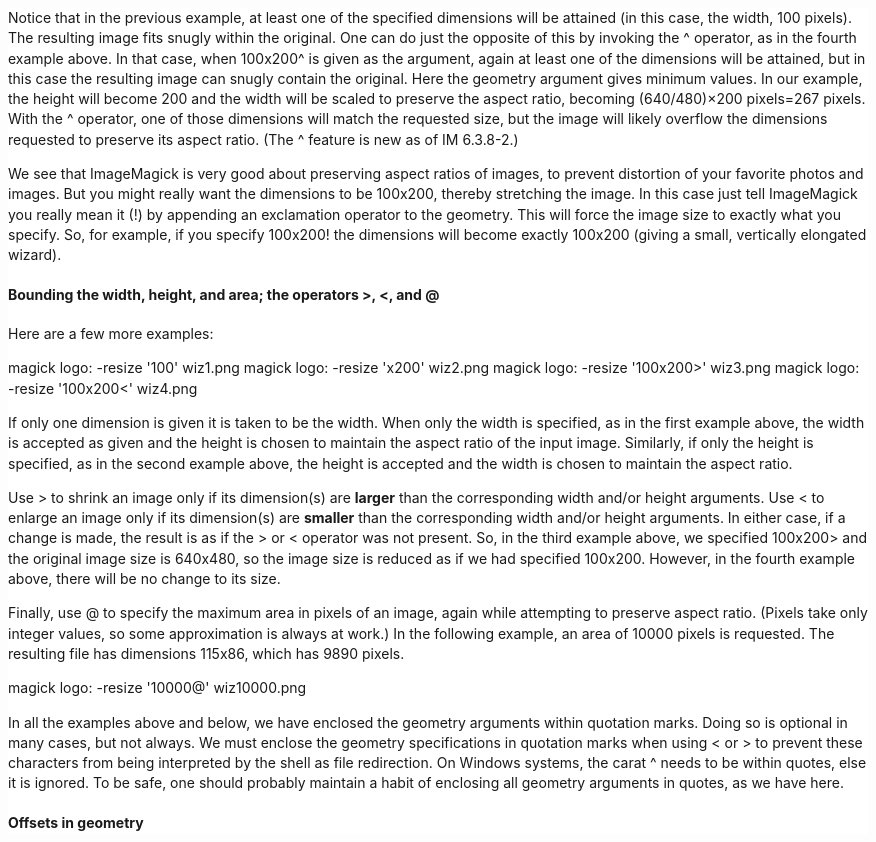 Notice that in the previous example, at least one of the specified dimensions will be attained (in this case, the width, 100 pixels). The resulting image fits snugly within the original. One can do just the opposite of this by invoking the ^ operator, as in the fourth example above. In that case, when 100x200^ is given as the argument, again at least one of the dimensions will be attained, but in this case the resulting image can snugly contain the original. Here the geometry argument gives minimum values. In our example, the height will become 200 and the width will be scaled to preserve the aspect ratio, becoming (640/480)×200 pixels=267 pixels. With the ^ operator, one of those dimensions will match the requested size, but the image will likely overflow the dimensions requested to preserve its aspect ratio. (The ^ feature is new as of IM 6.3.8-2.)

We see that ImageMagick is very good about preserving aspect ratios of images, to prevent distortion of your favorite photos and images. But you might really want the dimensions to be 100x200, thereby stretching the image. In this case just tell ImageMagick you really mean it (!) by appending an exclamation operator to the geometry. This will force the image size to exactly what you specify. So, for example, if you specify 100x200! the dimensions will become exactly 100x200 (giving a small, vertically elongated wizard).

#### Bounding the width, height, and area; the operators \>, <, and @

Here are a few more examples:

magick logo: -resize '100' wiz1.png
magick logo: -resize 'x200' wiz2.png
magick logo: -resize '100x200>' wiz3.png
magick logo: -resize '100x200<' wiz4.png

If only one dimension is given it is taken to be the width. When only the width is specified, as in the first example above, the width is accepted as given and the height is chosen to maintain the aspect ratio of the input image. Similarly, if only the height is specified, as in the second example above, the height is accepted and the width is chosen to maintain the aspect ratio.

Use \> to shrink an image only if its dimension(s) are **larger** than the corresponding width and/or height arguments. Use < to enlarge an image only if its dimension(s) are **smaller** than the corresponding width and/or height arguments. In either case, if a change is made, the result is as if the \> or < operator was not present. So, in the third example above, we specified 100x200> and the original image size is 640x480, so the image size is reduced as if we had specified 100x200. However, in the fourth example above, there will be no change to its size.

Finally, use @ to specify the maximum area in pixels of an image, again while attempting to preserve aspect ratio. (Pixels take only integer values, so some approximation is always at work.) In the following example, an area of 10000 pixels is requested. The resulting file has dimensions 115x86, which has 9890 pixels.

magick logo: -resize '10000@' wiz10000.png

In all the examples above and below, we have enclosed the geometry arguments within quotation marks. Doing so is optional in many cases, but not always. We must enclose the geometry specifications in quotation marks when using < or \> to prevent these characters from being interpreted by the shell as file redirection. On Windows systems, the carat ^ needs to be within quotes, else it is ignored. To be safe, one should probably maintain a habit of enclosing all geometry arguments in quotes, as we have here.

#### Offsets in geometry
